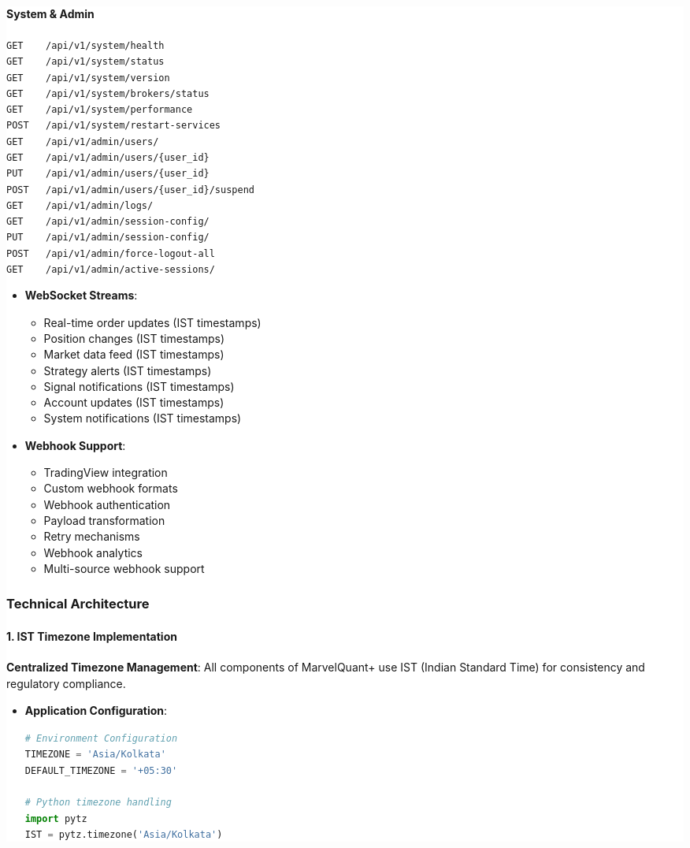 #### System & Admin
```
GET    /api/v1/system/health
GET    /api/v1/system/status
GET    /api/v1/system/version
GET    /api/v1/system/brokers/status
GET    /api/v1/system/performance
POST   /api/v1/system/restart-services
GET    /api/v1/admin/users/
GET    /api/v1/admin/users/{user_id}
PUT    /api/v1/admin/users/{user_id}
POST   /api/v1/admin/users/{user_id}/suspend
GET    /api/v1/admin/logs/
GET    /api/v1/admin/session-config/
PUT    /api/v1/admin/session-config/
POST   /api/v1/admin/force-logout-all
GET    /api/v1/admin/active-sessions/
```

- **WebSocket Streams**:
  - Real-time order updates (IST timestamps)
  - Position changes (IST timestamps)
  - Market data feed (IST timestamps)
  - Strategy alerts (IST timestamps)
  - Signal notifications (IST timestamps)
  - Account updates (IST timestamps)
  - System notifications (IST timestamps)

- **Webhook Support**:
  - TradingView integration
  - Custom webhook formats
  - Webhook authentication
  - Payload transformation
  - Retry mechanisms
  - Webhook analytics
  - Multi-source webhook support

### Technical Architecture

#### 1. IST Timezone Implementation

**Centralized Timezone Management**: All components of MarvelQuant+ use IST (Indian Standard Time) for consistency and regulatory compliance.

- **Application Configuration**:
  ```python
  # Environment Configuration
  TIMEZONE = 'Asia/Kolkata'
  DEFAULT_TIMEZONE = '+05:30'
  
  # Python timezone handling
  import pytz
  IST = pytz.timezone('Asia/Kolkata')
  ```

